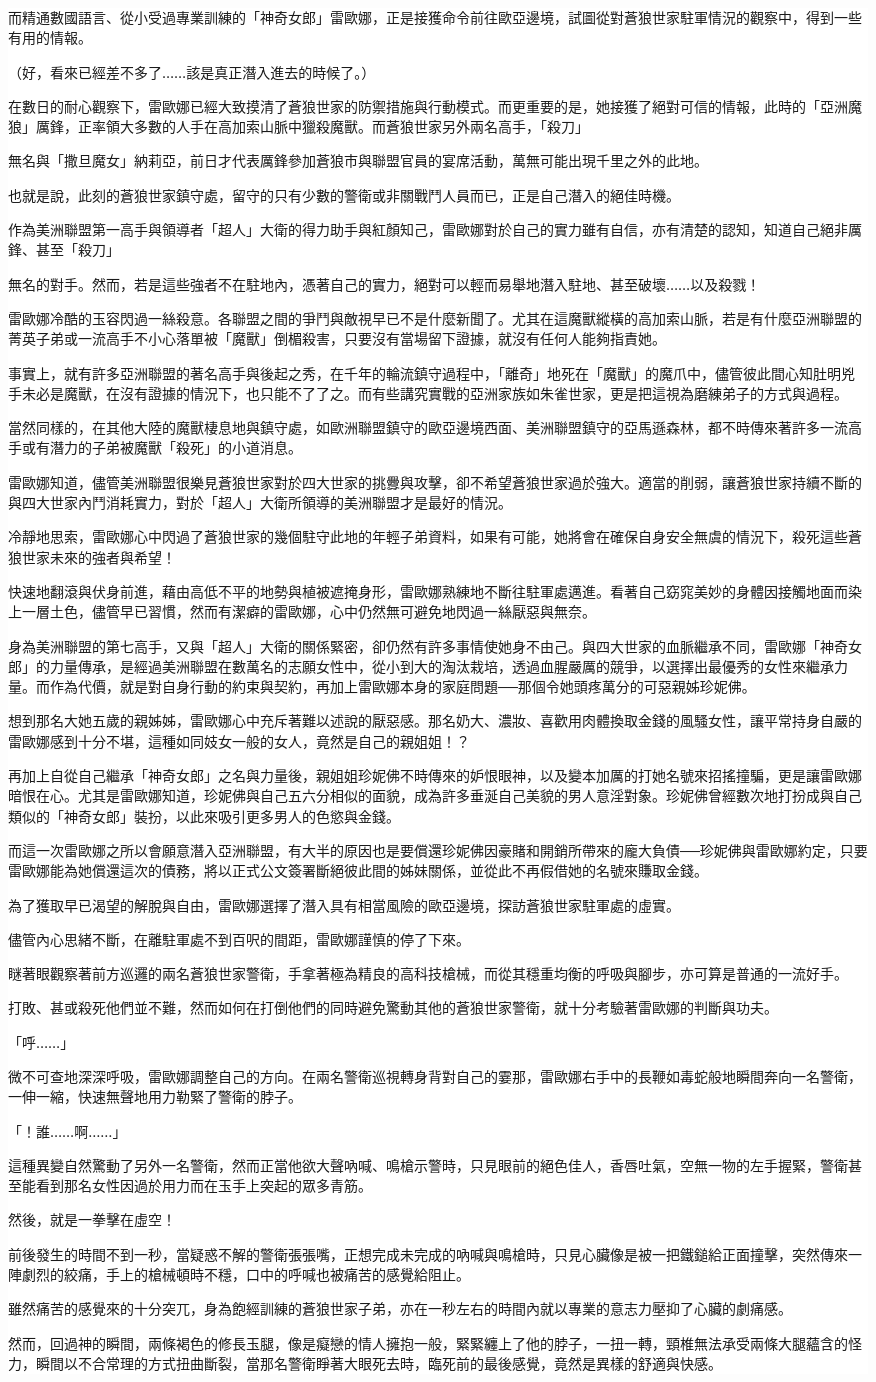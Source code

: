 而精通數國語言、從小受過專業訓練的「神奇女郎」雷歐娜，正是接獲命令前往歐亞邊境，試圖從對蒼狼世家駐軍情況的觀察中，得到一些有用的情報。

（好，看來已經差不多了……該是真正潛入進去的時候了。）

在數日的耐心觀察下，雷歐娜已經大致摸清了蒼狼世家的防禦措施與行動模式。而更重要的是，她接獲了絕對可信的情報，此時的「亞洲魔狼」厲鋒，正率領大多數的人手在高加索山脈中獵殺魔獸。而蒼狼世家另外兩名高手，「殺刀」

無名與「撒旦魔女」納莉亞，前日才代表厲鋒參加蒼狼市與聯盟官員的宴席活動，萬無可能出現千里之外的此地。

也就是說，此刻的蒼狼世家鎮守處，留守的只有少數的警衛或非關戰鬥人員而已，正是自己潛入的絕佳時機。

作為美洲聯盟第一高手與領導者「超人」大衛的得力助手與紅顏知己，雷歐娜對於自己的實力雖有自信，亦有清楚的認知，知道自己絕非厲鋒、甚至「殺刀」

無名的對手。然而，若是這些強者不在駐地內，憑著自己的實力，絕對可以輕而易舉地潛入駐地、甚至破壞……以及殺戮！

雷歐娜冷酷的玉容閃過一絲殺意。各聯盟之間的爭鬥與敵視早已不是什麼新聞了。尤其在這魔獸縱橫的高加索山脈，若是有什麼亞洲聯盟的菁英子弟或一流高手不小心落單被「魔獸」倒楣殺害，只要沒有當場留下證據，就沒有任何人能夠指責她。

事實上，就有許多亞洲聯盟的著名高手與後起之秀，在千年的輪流鎮守過程中，「離奇」地死在「魔獸」的魔爪中，儘管彼此間心知肚明兇手未必是魔獸，在沒有證據的情況下，也只能不了了之。而有些講究實戰的亞洲家族如朱雀世家，更是把這視為磨練弟子的方式與過程。

當然同樣的，在其他大陸的魔獸棲息地與鎮守處，如歐洲聯盟鎮守的歐亞邊境西面、美洲聯盟鎮守的亞馬遜森林，都不時傳來著許多一流高手或有潛力的子弟被魔獸「殺死」的小道消息。

雷歐娜知道，儘管美洲聯盟很樂見蒼狼世家對於四大世家的挑釁與攻擊，卻不希望蒼狼世家過於強大。適當的削弱，讓蒼狼世家持續不斷的與四大世家內鬥消耗實力，對於「超人」大衛所領導的美洲聯盟才是最好的情況。

冷靜地思索，雷歐娜心中閃過了蒼狼世家的幾個駐守此地的年輕子弟資料，如果有可能，她將會在確保自身安全無虞的情況下，殺死這些蒼狼世家未來的強者與希望！

快速地翻滾與伏身前進，藉由高低不平的地勢與植被遮掩身形，雷歐娜熟練地不斷往駐軍處邁進。看著自己窈窕美妙的身體因接觸地面而染上一層土色，儘管早已習慣，然而有潔癖的雷歐娜，心中仍然無可避免地閃過一絲厭惡與無奈。

身為美洲聯盟的第七高手，又與「超人」大衛的關係緊密，卻仍然有許多事情使她身不由己。與四大世家的血脈繼承不同，雷歐娜「神奇女郎」的力量傳承，是經過美洲聯盟在數萬名的志願女性中，從小到大的淘汰栽培，透過血腥嚴厲的競爭，以選擇出最優秀的女性來繼承力量。而作為代價，就是對自身行動的約束與契約，再加上雷歐娜本身的家庭問題──那個令她頭疼萬分的可惡親姊珍妮佛。

想到那名大她五歲的親姊姊，雷歐娜心中充斥著難以述說的厭惡感。那名奶大、濃妝、喜歡用肉體換取金錢的風騷女性，讓平常持身自嚴的雷歐娜感到十分不堪，這種如同妓女一般的女人，竟然是自己的親姐姐！？

再加上自從自己繼承「神奇女郎」之名與力量後，親姐姐珍妮佛不時傳來的妒恨眼神，以及變本加厲的打她名號來招搖撞騙，更是讓雷歐娜暗恨在心。尤其是雷歐娜知道，珍妮佛與自己五六分相似的面貌，成為許多垂涎自己美貌的男人意淫對象。珍妮佛曾經數次地打扮成與自己類似的「神奇女郎」裝扮，以此來吸引更多男人的色慾與金錢。

而這一次雷歐娜之所以會願意潛入亞洲聯盟，有大半的原因也是要償還珍妮佛因豪賭和開銷所帶來的龐大負債──珍妮佛與雷歐娜約定，只要雷歐娜能為她償還這次的債務，將以正式公文簽署斷絕彼此間的姊妹關係，並從此不再假借她的名號來賺取金錢。

為了獲取早已渴望的解脫與自由，雷歐娜選擇了潛入具有相當風險的歐亞邊境，探訪蒼狼世家駐軍處的虛實。

儘管內心思緒不斷，在離駐軍處不到百呎的間距，雷歐娜謹慎的停了下來。

瞇著眼觀察著前方巡邏的兩名蒼狼世家警衛，手拿著極為精良的高科技槍械，而從其穩重均衡的呼吸與腳步，亦可算是普通的一流好手。

打敗、甚或殺死他們並不難，然而如何在打倒他們的同時避免驚動其他的蒼狼世家警衛，就十分考驗著雷歐娜的判斷與功夫。

「呼……」

微不可查地深深呼吸，雷歐娜調整自己的方向。在兩名警衛巡視轉身背對自己的霎那，雷歐娜右手中的長鞭如毒蛇般地瞬間奔向一名警衛，一伸一縮，快速無聲地用力勒緊了警衛的脖子。

「！誰……啊……」

這種異變自然驚動了另外一名警衛，然而正當他欲大聲吶喊、鳴槍示警時，只見眼前的絕色佳人，香唇吐氣，空無一物的左手握緊，警衛甚至能看到那名女性因過於用力而在玉手上突起的眾多青筋。

然後，就是一拳擊在虛空！

前後發生的時間不到一秒，當疑惑不解的警衛張張嘴，正想完成未完成的吶喊與鳴槍時，只見心臟像是被一把鐵鎚給正面撞擊，突然傳來一陣劇烈的絞痛，手上的槍械頓時不穩，口中的呼喊也被痛苦的感覺給阻止。

雖然痛苦的感覺來的十分突兀，身為飽經訓練的蒼狼世家子弟，亦在一秒左右的時間內就以專業的意志力壓抑了心臟的劇痛感。

然而，回過神的瞬間，兩條褐色的修長玉腿，像是癡戀的情人擁抱一般，緊緊纏上了他的脖子，一扭一轉，頸椎無法承受兩條大腿蘊含的怪力，瞬間以不合常理的方式扭曲斷裂，當那名警衛睜著大眼死去時，臨死前的最後感覺，竟然是異樣的舒適與快感。
